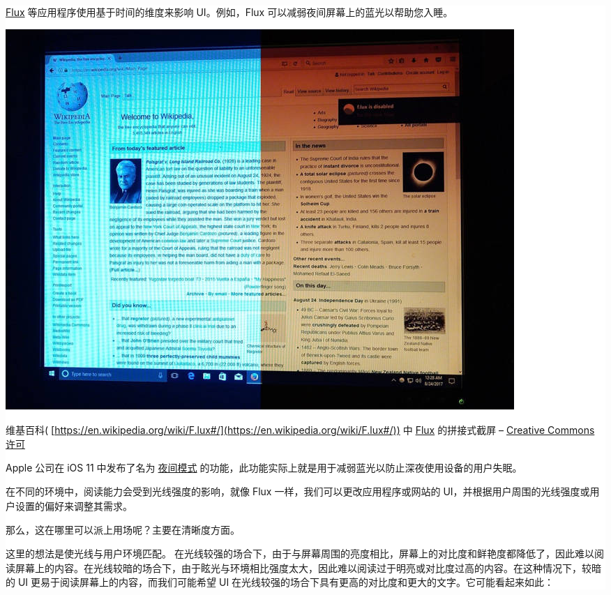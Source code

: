[Flux](https://justgetflux.com/) 等应用程序使用基于时间的维度来影响 UI。例如，Flux 可以减弱夜间屏幕上的蓝光以帮助您入睡。

![Flux 可以减弱夜间屏幕上的蓝光](../ibm_articles_img/responsive-design-future_images_flux-neutralize-blue-glow-at-night.jpg)

维基百科( [https://en.wikipedia.org/wiki/F.lux#/](https://en.wikipedia.org/wiki/F.lux#/)) 中 [Flux](https://justgetflux.com/) 的拼接式截屏 – [Creative Commons 许可](https://creativecommons.org/licenses/by-sa/3.0)

Apple 公司在 iOS 11 中发布了名为 [夜间模式](https://lifehacker.com/how-to-activate-night-shift-and-apples-secret-invert-1818590859) 的功能，此功能实际上就是用于减弱蓝光以防止深夜使用设备的用户失眠。

在不同的环境中，阅读能力会受到光线强度的影响，就像 Flux 一样，我们可以更改应用程序或网站的 UI，并根据用户周围的光线强度或用户设置的偏好来调整其需求。

那么，这在哪里可以派上用场呢？主要在清晰度方面。

这里的想法是使光线与用户环境匹配。 在光线较强的场合下，由于与屏幕周围的亮度相比，屏幕上的对比度和鲜艳度都降低了，因此难以阅读屏幕上的内容。在光线较暗的场合下，由于眩光与环境相比强度太大，因此难以阅读过于明亮或对比度过高的内容。在这种情况下，较暗的 UI 更易于阅读屏幕上的内容，而我们可能希望 UI 在光线较强的场合下具有更高的对比度和更大的文字。它可能看起来如此：
